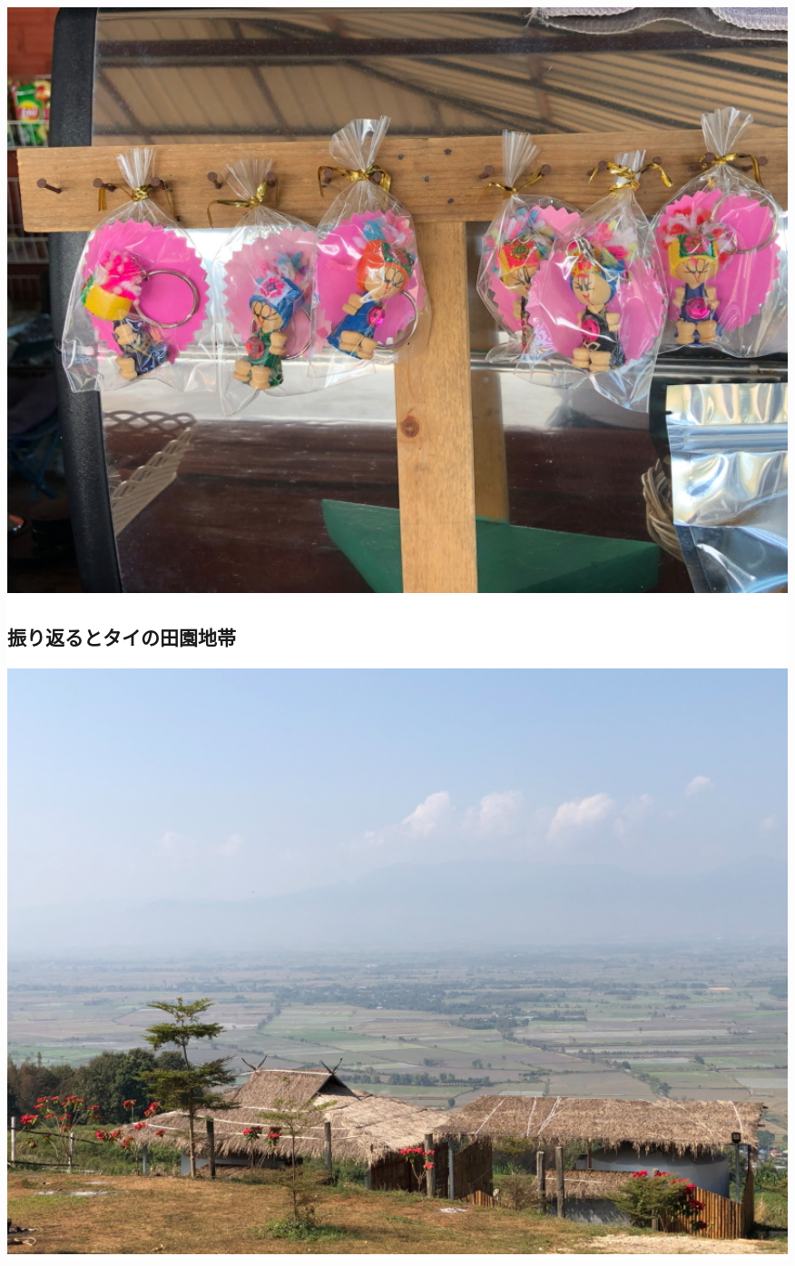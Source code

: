 <a href="20240110_042.JPG" data-lightbox="abc"><img src="20240110_042.JPG" alt="サンプル画像" width="900" /></a>
<h2><span class="yellow">振り返るとタイの田園地帯</span></h2>
<a href="20240110_043.JPG" data-lightbox="abc"><img src="20240110_043.JPG" alt="サンプル画像" width="900" /></a>